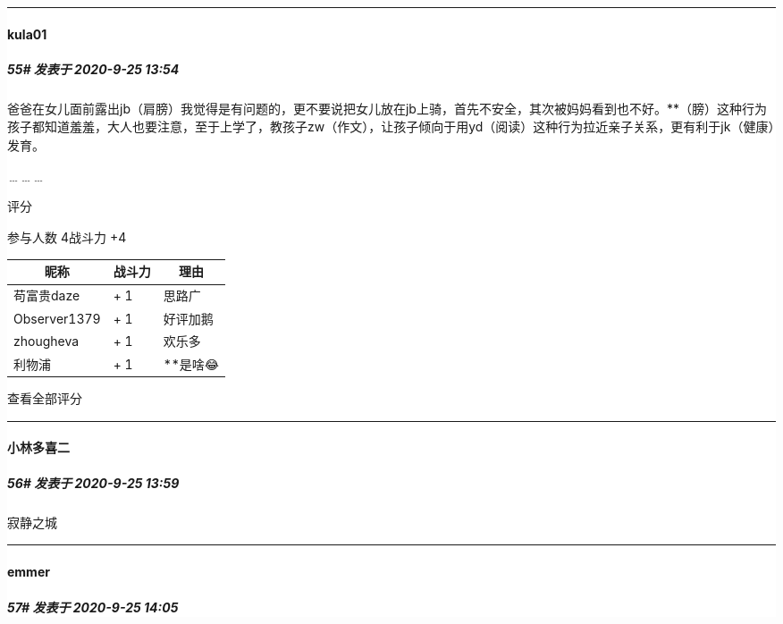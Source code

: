 






-----

####  kula01  
##### 55#       发表于 2020-9-25 13:54




爸爸在女儿面前露出jb（肩膀）我觉得是有问题的，更不要说把女儿放在jb上骑，首先不安全，其次被妈妈看到也不好。**（膀）这种行为孩子都知道羞羞，大人也要注意，至于上学了，教孩子zw（作文），让孩子倾向于用yd（阅读）这种行为拉近亲子关系，更有利于jk（健康）发育。



﹍﹍﹍

评分





 参与人数 4战斗力 +4

|昵称|战斗力|理由|
|----|---|---|
| 苟富贵daze| + 1|思路广|
| Observer1379| + 1|好评加鹅|
| zhougheva| + 1|欢乐多|
| 利物浦| + 1|**是啥😂|



查看全部评分






-----

####  小林多喜二  
##### 56#       发表于 2020-9-25 13:59




寂静之城







-----

####  emmer  
##### 57#       发表于 2020-9-25 14:05
